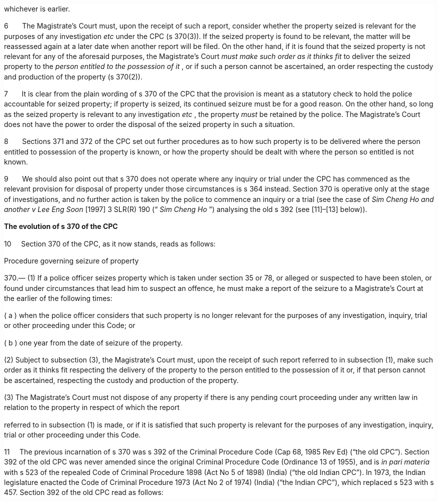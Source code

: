 whichever is earlier. 

6       The Magistrate’s Court must, upon the receipt of such a report, consider whether the property seized is relevant for the purposes of any investigation _etc_ under the CPC (s 370(3)). If the seized property is found to be relevant, the matter will be reassessed again at a later date when another report will be filed. On the other hand, if it is found that the seized property is not relevant for any of the aforesaid purposes, the Magistrate’s Court _must make such order as it thinks fit_ to deliver the seized property to the _person entitled to the possession of it_ , or if such a person cannot be ascertained, an order respecting the custody and production of the property (s 370(2)). 

7       It is clear from the plain wording of s 370 of the CPC that the provision is meant as a statutory check to hold the police accountable for seized property; if property is seized, its continued seizure must be for a good reason. On the other hand, so long as the seized property is relevant to any investigation _etc_ , the property _must_ be retained by the police. The Magistrate’s Court does not have the power to order the disposal of the seized property in such a situation. 

8       Sections 371 and 372 of the CPC set out further procedures as to how such property is to be delivered where the person entitled to possession of the property is known, or how the property should be dealt with where the person so entitled is not known. 

9       We should also point out that s 370 does not operate where any inquiry or trial under the CPC has commenced as the relevant provision for disposal of property under those circumstances is s 364 instead. Section 370 is operative only at the stage of investigations, and no further action is taken by the police to commence an inquiry or a trial (see the case of _Sim Cheng Ho and another v Lee Eng Soon_ <span class="citation">[1997] 3 SLR(R) 190</span> (“ _Sim Cheng Ho_ ”) analysing the old s 392 (see [11]–[13] below)). 

**The evolution of s 370 of the CPC** 

10     Section 370 of the CPC, as it now stands, reads as follows: 

 Procedure governing seizure of property 

 370.— (1) If a police officer seizes property which is taken under section 35 or 78, or alleged or suspected to have been stolen, or found under circumstances that lead him to suspect an offence, he must make a report of the seizure to a Magistrate’s Court at the earlier of the following times: 

 ( a ) when the police officer considers that such property is no longer relevant for the purposes of any investigation, inquiry, trial or other proceeding under this Code; or 

 ( b ) one year from the date of seizure of the property. 

 (2) Subject to subsection (3), the Magistrate’s Court must, upon the receipt of such report referred to in subsection (1), make such order as it thinks fit respecting the delivery of the property to the person entitled to the possession of it or, if that person cannot be ascertained, respecting the custody and production of the property. 

 (3) The Magistrate’s Court must not dispose of any property if there is any pending court proceeding under any written law in relation to the property in respect of which the report 


 referred to in subsection (1) is made, or if it is satisfied that such property is relevant for the purposes of any investigation, inquiry, trial or other proceeding under this Code. 

11     The previous incarnation of s 370 was s 392 of the Criminal Procedure Code (Cap 68, 1985 Rev Ed) (“the old CPC”). Section 392 of the old CPC was never amended since the original Criminal Procedure Code (Ordinance 13 of 1955), and is _in pari materia_ with s 523 of the repealed Code of Criminal Procedure 1898 (Act No 5 of 1898) (India) (“the old Indian CPC”). In 1973, the Indian legislature enacted the Code of Criminal Procedure 1973 (Act No 2 of 1974) (India) (“the Indian CPC”), which replaced s 523 with s 457. Section 392 of the old CPC read as follows: 
